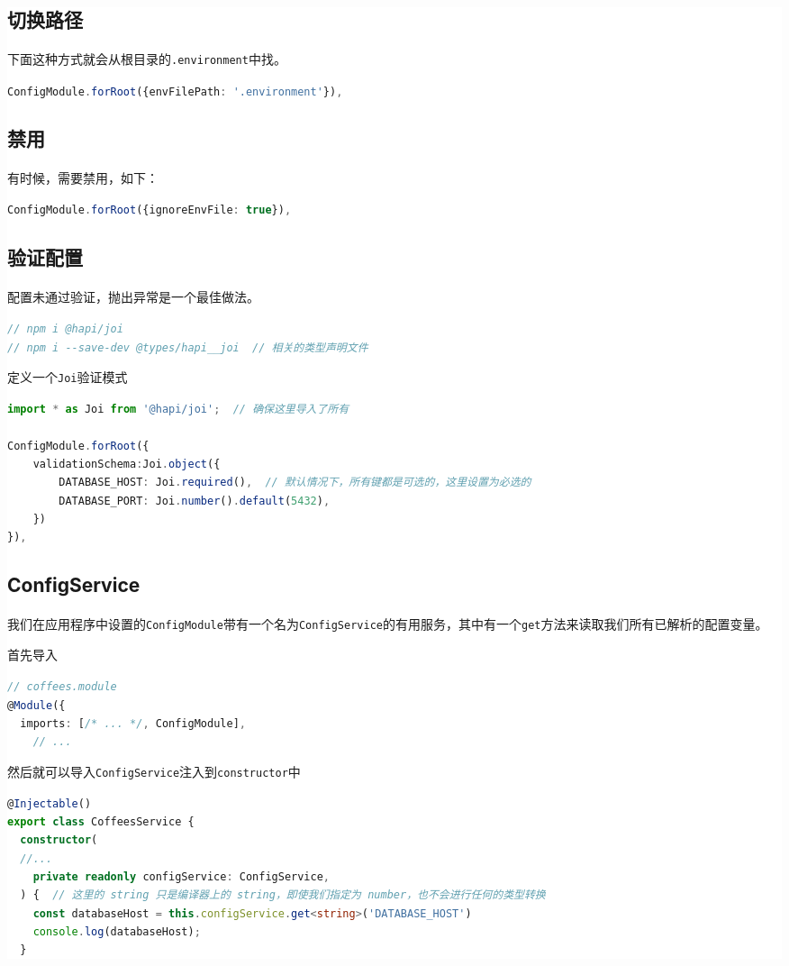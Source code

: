## 切换路径

下面这种方式就会从根目录的`.environment`中找。

```typescript
ConfigModule.forRoot({envFilePath: '.environment'}),
```

## 禁用

有时候，需要禁用，如下：

```typescript
ConfigModule.forRoot({ignoreEnvFile: true}),
```

## 验证配置

配置未通过验证，抛出异常是一个最佳做法。

```typescript
// npm i @hapi/joi
// npm i --save-dev @types/hapi__joi  // 相关的类型声明文件
```

定义一个`Joi`验证模式

```typescript
import * as Joi from '@hapi/joi';  // 确保这里导入了所有

ConfigModule.forRoot({
    validationSchema:Joi.object({
        DATABASE_HOST: Joi.required(),  // 默认情况下，所有键都是可选的，这里设置为必选的
        DATABASE_PORT: Joi.number().default(5432),
    })
}),
```

## ConfigService

我们在应用程序中设置的`ConfigModule`带有一个名为`ConfigService`的有用服务，其中有一个`get`方法来读取我们所有已解析的配置变量。

首先导入

```typescript
// coffees.module
@Module({
  imports: [/* ... */, ConfigModule],
    // ...
```

然后就可以导入`ConfigService`注入到`constructor`中

```typescript
@Injectable()
export class CoffeesService {
  constructor(
  //...
    private readonly configService: ConfigService,
  ) {  // 这里的 string 只是编译器上的 string，即使我们指定为 number，也不会进行任何的类型转换
    const databaseHost = this.configService.get<string>('DATABASE_HOST')
    console.log(databaseHost);
  }
```
